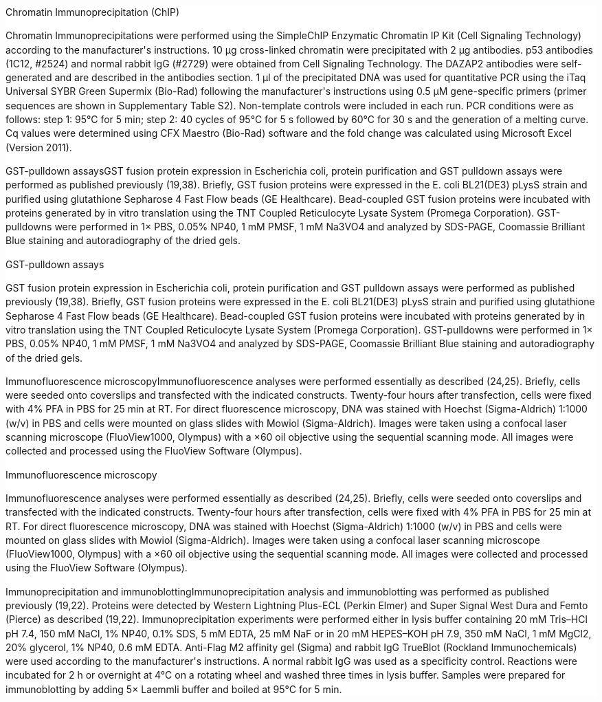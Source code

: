 Chromatin Immunoprecipitation (ChIP)

Chromatin Immunoprecipitations were performed using the SimpleChIP Enzymatic Chromatin IP Kit (Cell Signaling Technology) according to the manufacturer's instructions. 10 μg cross-linked chromatin were precipitated with 2 μg antibodies. p53 antibodies (1C12, #2524) and normal rabbit IgG (#2729) were obtained from Cell Signaling Technology. The DAZAP2 antibodies were self-generated and are described in the antibodies section. 1 μl of the precipitated DNA was used for quantitative PCR using the iTaq Universal SYBR Green Supermix (Bio-Rad) following the manufacturer's instructions using 0.5 μM gene-specific primers (primer sequences are shown in Supplementary Table S2). Non-template controls were included in each run. PCR conditions were as follows: step 1: 95°C for 5 min; step 2: 40 cycles of 95°C for 5 s followed by 60°C for 30 s and the generation of a melting curve. Cq values were determined using CFX Maestro (Bio-Rad) software and the fold change was calculated using Microsoft Excel (Version 2011).

GST-pulldown assaysGST fusion protein expression in Escherichia coli, protein purification and GST pulldown assays were performed as published previously (19,38). Briefly, GST fusion proteins were expressed in the E. coli BL21(DE3) pLysS strain and purified using glutathione Sepharose 4 Fast Flow beads (GE Healthcare). Bead-coupled GST fusion proteins were incubated with proteins generated by in vitro translation using the TNT Coupled Reticulocyte Lysate System (Promega Corporation). GST-pulldowns were performed in 1× PBS, 0.05% NP40, 1 mM PMSF, 1 mM Na3VO4 and analyzed by SDS-PAGE, Coomassie Brilliant Blue staining and autoradiography of the dried gels.

GST-pulldown assays

GST fusion protein expression in Escherichia coli, protein purification and GST pulldown assays were performed as published previously (19,38). Briefly, GST fusion proteins were expressed in the E. coli BL21(DE3) pLysS strain and purified using glutathione Sepharose 4 Fast Flow beads (GE Healthcare). Bead-coupled GST fusion proteins were incubated with proteins generated by in vitro translation using the TNT Coupled Reticulocyte Lysate System (Promega Corporation). GST-pulldowns were performed in 1× PBS, 0.05% NP40, 1 mM PMSF, 1 mM Na3VO4 and analyzed by SDS-PAGE, Coomassie Brilliant Blue staining and autoradiography of the dried gels.

Immunofluorescence microscopyImmunofluorescence analyses were performed essentially as described (24,25). Briefly, cells were seeded onto coverslips and transfected with the indicated constructs. Twenty-four hours after transfection, cells were fixed with 4% PFA in PBS for 25 min at RT. For direct fluorescence microscopy, DNA was stained with Hoechst (Sigma-Aldrich) 1:1000 (w/v) in PBS and cells were mounted on glass slides with Mowiol (Sigma-Aldrich). Images were taken using a confocal laser scanning microscope (FluoView1000, Olympus) with a ×60 oil objective using the sequential scanning mode. All images were collected and processed using the FluoView Software (Olympus).

Immunofluorescence microscopy

Immunofluorescence analyses were performed essentially as described (24,25). Briefly, cells were seeded onto coverslips and transfected with the indicated constructs. Twenty-four hours after transfection, cells were fixed with 4% PFA in PBS for 25 min at RT. For direct fluorescence microscopy, DNA was stained with Hoechst (Sigma-Aldrich) 1:1000 (w/v) in PBS and cells were mounted on glass slides with Mowiol (Sigma-Aldrich). Images were taken using a confocal laser scanning microscope (FluoView1000, Olympus) with a ×60 oil objective using the sequential scanning mode. All images were collected and processed using the FluoView Software (Olympus).

Immunoprecipitation and immunoblottingImmunoprecipitation analysis and immunoblotting was performed as published previously (19,22). Proteins were detected by Western Lightning Plus-ECL (Perkin Elmer) and Super Signal West Dura and Femto (Pierce) as described (19,22). Immunoprecipitation experiments were performed either in lysis buffer containing 20 mM Tris–HCl pH 7.4, 150 mM NaCl, 1% NP40, 0.1% SDS, 5 mM EDTA, 25 mM NaF or in 20 mM HEPES–KOH pH 7.9, 350 mM NaCl, 1 mM MgCl2, 20% glycerol, 1% NP40, 0.6 mM EDTA. Anti-Flag M2 affinity gel (Sigma) and rabbit IgG TrueBlot (Rockland Immunochemicals) were used according to the manufacturer's instructions. A normal rabbit IgG was used as a specificity control. Reactions were incubated for 2 h or overnight at 4°C on a rotating wheel and washed three times in lysis buffer. Samples were prepared for immunoblotting by adding 5× Laemmli buffer and boiled at 95°C for 5 min.
